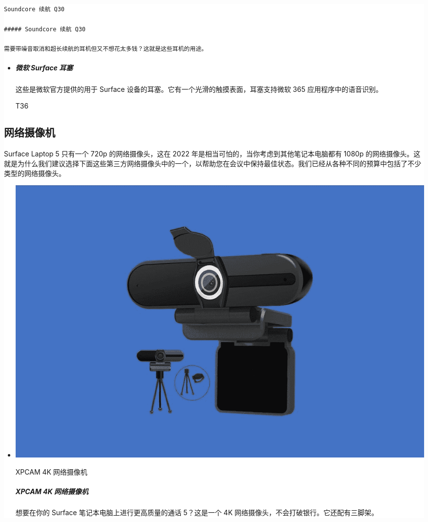     Soundcore 续航 Q30

    ##### Soundcore 续航 Q30

    需要带噪音取消和超长续航的耳机但又不想花太多钱？这就是这些耳机的用途。

*   ##### 微软 Surface 耳塞

    这些是微软官方提供的用于 Surface 设备的耳塞。它有一个光滑的触摸表面，耳塞支持微软 365 应用程序中的语音识别。

    T36

## 网络摄像机

Surface Laptop 5 只有一个 720p 的网络摄像头，这在 2022 年是相当可怕的，当你考虑到其他笔记本电脑都有 1080p 的网络摄像头。这就是为什么我们建议选择下面这些第三方网络摄像头中的一个，以帮助您在会议中保持最佳状态。我们已经从各种不同的预算中包括了不少类型的网络摄像头。

*   <picture>![This 4K webcam has a high-resolution sensor and comes with a tripod so you can look your best on your calls.](img/2355f75bd5f4afef1c042e1de08d7212.png)</picture>

    XPCAM 4K 网络摄像机

    ##### XPCAM 4K 网络摄像机

    想要在你的 Surface 笔记本电脑上进行更高质量的通话 5？这是一个 4K 网络摄像头，不会打破银行。它还配有三脚架。
